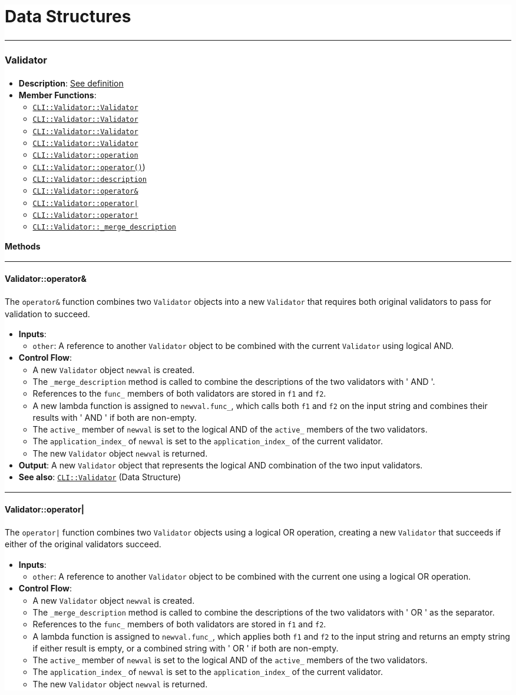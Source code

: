 
# Data Structures

---
### Validator
- **Description**: [See definition](../Validators.hpp.md#validator)
- **Member Functions**:
    - [`CLI::Validator::Validator`](../Validators.hpp.md#validatorvalidator)
    - [`CLI::Validator::Validator`](../Validators.hpp.md#validatorvalidator)
    - [`CLI::Validator::Validator`](../Validators.hpp.md#validatorvalidator)
    - [`CLI::Validator::Validator`](../Validators.hpp.md#validatorvalidator)
    - [`CLI::Validator::operation`](../Validators.hpp.md#validatoroperation)
    - [`CLI::Validator::operator()`](../Validators.hpp.md#validatoroperator))
    - [`CLI::Validator::description`](../Validators.hpp.md#validatordescription)
    - [`CLI::Validator::operator&`](#validatoroperator)
    - [`CLI::Validator::operator|`](#validatoroperator)
    - [`CLI::Validator::operator!`](#validatoroperator)
    - [`CLI::Validator::_merge_description`](#validator_merge_description)

**Methods**

---
#### Validator::operator&
The `operator&` function combines two `Validator` objects into a new `Validator` that requires both original validators to pass for validation to succeed.
- **Inputs**:
    - `other`: A reference to another `Validator` object to be combined with the current `Validator` using logical AND.
- **Control Flow**:
    - A new `Validator` object `newval` is created.
    - The `_merge_description` method is called to combine the descriptions of the two validators with ' AND '.
    - References to the `func_` members of both validators are stored in `f1` and `f2`.
    - A new lambda function is assigned to `newval.func_`, which calls both `f1` and `f2` on the input string and combines their results with ' AND ' if both are non-empty.
    - The `active_` member of `newval` is set to the logical AND of the `active_` members of the two validators.
    - The `application_index_` of `newval` is set to the `application_index_` of the current validator.
    - The new `Validator` object `newval` is returned.
- **Output**: A new `Validator` object that represents the logical AND combination of the two input validators.
- **See also**: [`CLI::Validator`](../Validators.hpp.md#validator)  (Data Structure)


---
#### Validator::operator|
The `operator|` function combines two `Validator` objects using a logical OR operation, creating a new `Validator` that succeeds if either of the original validators succeed.
- **Inputs**:
    - `other`: A reference to another `Validator` object to be combined with the current one using a logical OR operation.
- **Control Flow**:
    - A new `Validator` object `newval` is created.
    - The `_merge_description` method is called to combine the descriptions of the two validators with ' OR ' as the separator.
    - References to the `func_` members of both validators are stored in `f1` and `f2`.
    - A lambda function is assigned to `newval.func_`, which applies both `f1` and `f2` to the input string and returns an empty string if either result is empty, or a combined string with ' OR ' if both are non-empty.
    - The `active_` member of `newval` is set to the logical AND of the `active_` members of the two validators.
    - The `application_index_` of `newval` is set to the `application_index_` of the current validator.
    - The new `Validator` object `newval` is returned.